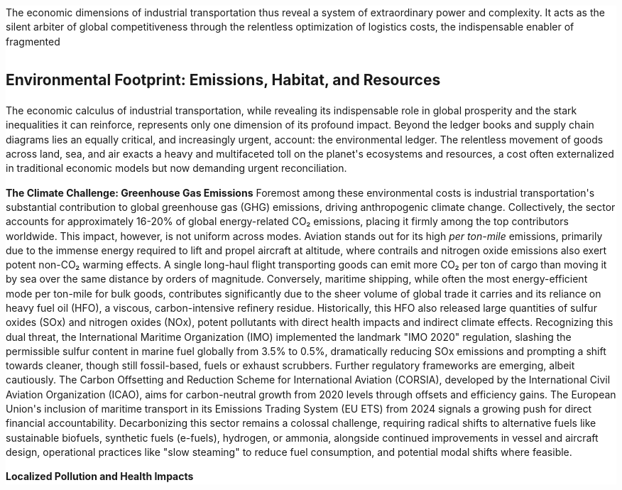 The economic dimensions of industrial transportation thus reveal a system of extraordinary power and complexity. It acts as the silent arbiter of global competitiveness through the relentless optimization of logistics costs, the indispensable enabler of fragmented

## Environmental Footprint: Emissions, Habitat, and Resources

The economic calculus of industrial transportation, while revealing its indispensable role in global prosperity and the stark inequalities it can reinforce, represents only one dimension of its profound impact. Beyond the ledger books and supply chain diagrams lies an equally critical, and increasingly urgent, account: the environmental ledger. The relentless movement of goods across land, sea, and air exacts a heavy and multifaceted toll on the planet's ecosystems and resources, a cost often externalized in traditional economic models but now demanding urgent reconciliation.

**The Climate Challenge: Greenhouse Gas Emissions**
Foremost among these environmental costs is industrial transportation's substantial contribution to global greenhouse gas (GHG) emissions, driving anthropogenic climate change. Collectively, the sector accounts for approximately 16-20% of global energy-related CO₂ emissions, placing it firmly among the top contributors worldwide. This impact, however, is not uniform across modes. Aviation stands out for its high *per ton-mile* emissions, primarily due to the immense energy required to lift and propel aircraft at altitude, where contrails and nitrogen oxide emissions also exert potent non-CO₂ warming effects. A single long-haul flight transporting goods can emit more CO₂ per ton of cargo than moving it by sea over the same distance by orders of magnitude. Conversely, maritime shipping, while often the most energy-efficient mode per ton-mile for bulk goods, contributes significantly due to the sheer volume of global trade it carries and its reliance on heavy fuel oil (HFO), a viscous, carbon-intensive refinery residue. Historically, this HFO also released large quantities of sulfur oxides (SOx) and nitrogen oxides (NOx), potent pollutants with direct health impacts and indirect climate effects. Recognizing this dual threat, the International Maritime Organization (IMO) implemented the landmark "IMO 2020" regulation, slashing the permissible sulfur content in marine fuel globally from 3.5% to 0.5%, dramatically reducing SOx emissions and prompting a shift towards cleaner, though still fossil-based, fuels or exhaust scrubbers. Further regulatory frameworks are emerging, albeit cautiously. The Carbon Offsetting and Reduction Scheme for International Aviation (CORSIA), developed by the International Civil Aviation Organization (ICAO), aims for carbon-neutral growth from 2020 levels through offsets and efficiency gains. The European Union's inclusion of maritime transport in its Emissions Trading System (EU ETS) from 2024 signals a growing push for direct financial accountability. Decarbonizing this sector remains a colossal challenge, requiring radical shifts to alternative fuels like sustainable biofuels, synthetic fuels (e-fuels), hydrogen, or ammonia, alongside continued improvements in vessel and aircraft design, operational practices like "slow steaming" to reduce fuel consumption, and potential modal shifts where feasible.

**Localized Pollution and Health Impacts**